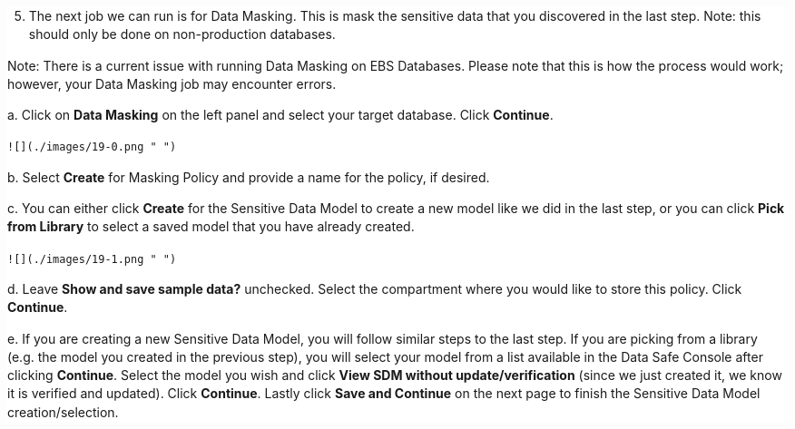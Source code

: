 5. The next job we can run is for Data Masking. This is mask the sensitive data that you discovered in the last step. Note: this should only be done on non-production databases. 

  Note: There is a current issue with running Data Masking on EBS Databases. Please note that this is how the process would work; however, your Data Masking job may encounter errors. 

  a. Click on **Data Masking** on the left panel and select your target database. Click **Continue**. 

    ![](./images/19-0.png " ")

  b. Select **Create** for Masking Policy and provide a name for the policy, if desired. 

  c. You can either click **Create** for the Sensitive Data Model to create a new model like we did in the last step, or you can click **Pick from Library** to select a saved model that you have already created. 

    ![](./images/19-1.png " ")

  d. Leave **Show and save sample data?** unchecked. Select the compartment where you would like to store this policy. Click **Continue**.

  e. If you are creating a new Sensitive Data Model, you will follow similar steps to the last step. If you are picking from a library (e.g. the model you created in the previous step), you will select your model from a list available in the Data Safe Console after clicking **Continue**. Select the model you wish and click **View SDM without update/verification** (since we just created it, we know it is verified and updated). Click **Continue**. Lastly click **Save and Continue** on the next page to finish the Sensitive Data Model creation/selection. 
